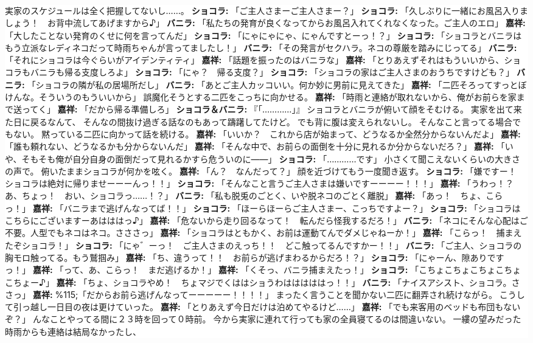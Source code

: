 実家のスケジュールは全く把握してないし……。
**ショコラ:** 「ご主人さまーご主人さまー？」
**ショコラ:** 「久しぶりに一緒にお風呂入りましょう！　お背中流してあげますから♪」
**バニラ:** 「私たちの発育が良くなってからお風呂入れてくれなくなった。ご主人のエロ」
**嘉祥:** 「大したことない発育のくせに何を言ってんだ」
**ショコラ:** 「にゃにゃにゃ、にゃんですとーっ！？」
**ショコラ:** 「ショコラとバニラはもう立派なレディネコだって時雨ちゃんが言ってましたし！」
**バニラ:** 「その発言がセクハラ。ネコの尊厳を踏みにじってる」
**バニラ:** 「それにショコラは今ぐらいがアイデンティティ」
**嘉祥:** 「話題を振ったのはバニラな」
**嘉祥:** 「とりあえずそれはもういいから、ショコラもバニラも帰る支度しろよ」
**ショコラ:** 「にゃ？　帰る支度？」
**ショコラ:** 「ショコラの家はご主人さまのおうちですけども？」
**バニラ:** 「ショコラの隣が私の居場所だし」
**バニラ:** 「あとご主人カッコいい。何か妙に男前に見えてきた」
**嘉祥:** 「二匹そろってすっとぼけんな。そういうのもういいから」
誤魔化そうとする二匹をこっちに向かせる。
**嘉祥:** 「時雨と連絡が取れないから、俺がお前らを家まで送ってく」
**嘉祥:** 「だから帰る準備しろ」
**ショコラ＆バニラ:** 『「…………」』
ショコラとバニラが俯いて顔をそむける。
実家を出て来た日に戻るなんて、
そんなの間抜け過ぎる話なのもあって躊躇してたけど。
でも背に腹は変えられないし。
そんなこと言ってる場合でもない。
黙っている二匹に向かって話を続ける。
**嘉祥:** 「いいか？　これから店が始まって、どうなるか全然分からないんだよ」
**嘉祥:** 「誰も頼れない、どうなるかも分からないんだ」
**嘉祥:** 「そんな中で、お前らの面倒を十分に見れるか分からないだろ？」
**嘉祥:** 「いや、そもそも俺が自分自身の面倒だって見れるかすら危ういのに――」
**ショコラ:** 「…………です」
小さくて聞こえないくらいの大きさの声で。
俯いたままショコラが何かを呟く。
**嘉祥:** 「ん？　なんだって？」
顔を近づけてもう一度聞き返す。
**ショコラ:** 「嫌ですー！　ショコラは絶対に帰りませーーーんっ！！」
**ショコラ:** 「そんなこと言うご主人さまは嫌いですーーーー！！！」
**嘉祥:** 「うわっ！？　あ、ちょっ！　おい、ショコラっ……！？」
**バニラ:** 「私も脱兎のごとく、いや脱ネコのごとく離脱」
**嘉祥:** 「あっ！　ちょ、こらっ！」
**嘉祥:** 「バニラまで逃げんなってば！！」
**ショコラ:** 「ほーらほーらご主人さまー、こっちですよー？」
**ショコラ:** 「ショコラはこちらにございますーあはははっ♪」
**嘉祥:** 「危ないから走り回るなって！　転んだら怪我するだろ！」
**バニラ:** 「ネコにそんな心配はご不要。人型でもネコはネコ。さささっ」
**嘉祥:** 「ショコラはともかく、お前は運動てんでダメじゃねーか！」
**嘉祥:** 「こらっ！　捕まえたぞショコラ！」
**ショコラ:** 「にゃ゛ーっ！　ご主人さまのえっち！！　どこ触ってるんですかー！！」
**バニラ:** 「ご主人、ショコラの胸モロ触ってる。もう鷲掴み」
**嘉祥:** 「ち、違うって！！　お前らが逃げまわるからだろ！？」
**ショコラ:** 「にゃーん、隙ありですっ！」
**嘉祥:** 「って、あ、こらっ！　まだ逃げるか！」
**嘉祥:** 「くそっ、バニラ捕まえたっ！」
**ショコラ:** 「こちょこちょこちょこちょこちょー♪」
**嘉祥:** 「ちょ、ショコラやめ！　ちょマジでくははショうわはははははっ！！」
**バニラ:** 「ナイスアシスト、ショコラ。ささっ」
**嘉祥:** %115;「だからお前ら逃げんなってーーーーー！！！！」
まったく言うことを聞かない二匹に翻弄され続けながら。
こうして引っ越し一日目の夜は更けていった。
**嘉祥:** 「とりあえず今日だけは泊めてやるけど……」
**嘉祥:** 「でも来客用のベッドも布団もないぞ？」
んなことやってる間に２３時を回って０時前。
今から実家に連れて行っても家の全員寝てるのは間違いない。
一縷の望みだった時雨からも連絡は結局なかったし、